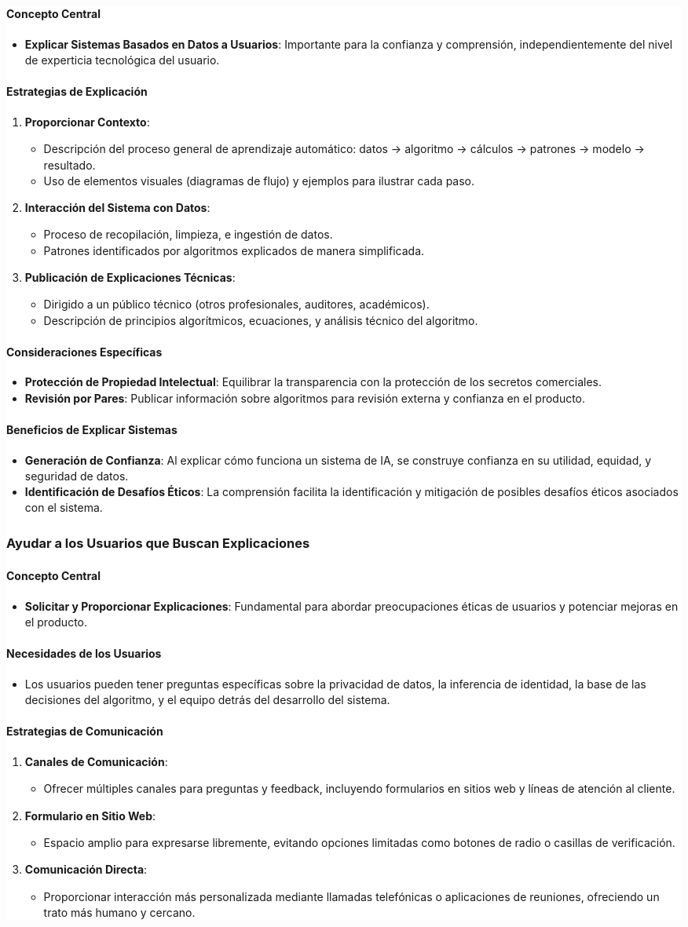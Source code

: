 #### Concepto Central
- **Explicar Sistemas Basados en Datos a Usuarios**: Importante para la confianza y comprensión, independientemente del nivel de experticia tecnológica del usuario.

#### Estrategias de Explicación
1. **Proporcionar Contexto**:
   - Descripción del proceso general de aprendizaje automático: datos → algoritmo → cálculos → patrones → modelo → resultado.
   - Uso de elementos visuales (diagramas de flujo) y ejemplos para ilustrar cada paso.

2. **Interacción del Sistema con Datos**:
   - Proceso de recopilación, limpieza, e ingestión de datos.
   - Patrones identificados por algoritmos explicados de manera simplificada.

3. **Publicación de Explicaciones Técnicas**:
   - Dirigido a un público técnico (otros profesionales, auditores, académicos).
   - Descripción de principios algorítmicos, ecuaciones, y análisis técnico del algoritmo.

#### Consideraciones Específicas
- **Protección de Propiedad Intelectual**: Equilibrar la transparencia con la protección de los secretos comerciales.
- **Revisión por Pares**: Publicar información sobre algoritmos para revisión externa y confianza en el producto.

#### Beneficios de Explicar Sistemas
- **Generación de Confianza**: Al explicar cómo funciona un sistema de IA, se construye confianza en su utilidad, equidad, y seguridad de datos.
- **Identificación de Desafíos Éticos**: La comprensión facilita la identificación y mitigación de posibles desafíos éticos asociados con el sistema.



### Ayudar a los Usuarios que Buscan Explicaciones

#### Concepto Central
- **Solicitar y Proporcionar Explicaciones**: Fundamental para abordar preocupaciones éticas de usuarios y potenciar mejoras en el producto.

#### Necesidades de los Usuarios
- Los usuarios pueden tener preguntas específicas sobre la privacidad de datos, la inferencia de identidad, la base de las decisiones del algoritmo, y el equipo detrás del desarrollo del sistema.

#### Estrategias de Comunicación
1. **Canales de Comunicación**:
   - Ofrecer múltiples canales para preguntas y feedback, incluyendo formularios en sitios web y líneas de atención al cliente.

2. **Formulario en Sitio Web**:
   - Espacio amplio para expresarse libremente, evitando opciones limitadas como botones de radio o casillas de verificación.

3. **Comunicación Directa**:
   - Proporcionar interacción más personalizada mediante llamadas telefónicas o aplicaciones de reuniones, ofreciendo un trato más humano y cercano.
